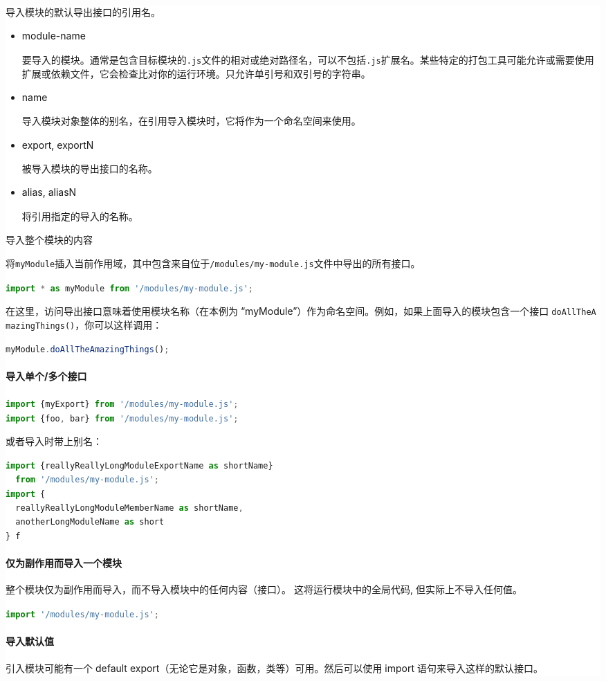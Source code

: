   导入模块的默认导出接口的引用名。

- module-name

  要导入的模块。通常是包含目标模块的`.js`文件的相对或绝对路径名，可以不包括`.js`扩展名。某些特定的打包工具可能允许或需要使用扩展或依赖文件，它会检查比对你的运行环境。只允许单引号和双引号的字符串。

- name

  导入模块对象整体的别名，在引用导入模块时，它将作为一个命名空间来使用。

- export, exportN

  被导入模块的导出接口的名称。

- alias, aliasN

  将引用指定的导入的名称。

导入整个模块的内容

将`myModule`插入当前作用域，其中包含来自位于`/modules/my-module.js`文件中导出的所有接口。

```js
import * as myModule from '/modules/my-module.js';
```

在这里，访问导出接口意味着使用模块名称（在本例为 “myModule”）作为命名空间。例如，如果上面导入的模块包含一个接口 `doAllTheAmazingThings()`，你可以这样调用：

```js
myModule.doAllTheAmazingThings();
```

#### 导入单个/多个接口

```js
import {myExport} from '/modules/my-module.js';
import {foo, bar} from '/modules/my-module.js';
```

或者导入时带上别名：

```js
import {reallyReallyLongModuleExportName as shortName}
  from '/modules/my-module.js';
import {
  reallyReallyLongModuleMemberName as shortName,
  anotherLongModuleName as short
} f
```

#### 仅为副作用而导入一个模块

整个模块仅为副作用而导入，而不导入模块中的任何内容（接口）。 这将运行模块中的全局代码, 但实际上不导入任何值。

```js
import '/modules/my-module.js';
```

#### 导入默认值

引入模块可能有一个 default export（无论它是对象，函数，类等）可用。然后可以使用 import 语句来导入这样的默认接口。
